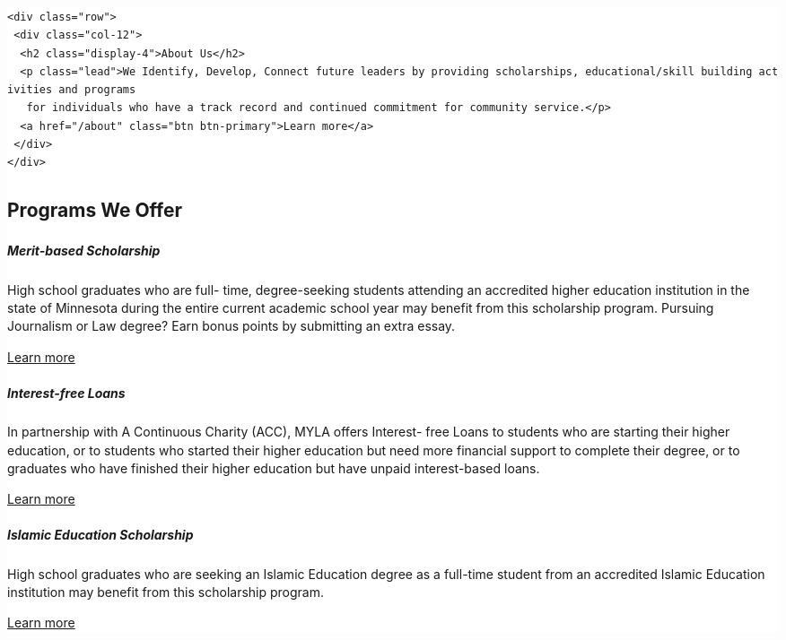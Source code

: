     <div class="row">
     <div class="col-12">
      <h2 class="display-4">About Us</h2>
      <p class="lead">We Identify, Develop, Connect future leaders by providing scholarships, educational/skill building activities and programs
       for individuals who have a track record and continued commitment for community service.</p>
      <a href="/about" class="btn btn-primary">Learn more</a>
     </div>
    </div>
   </div>
  </div>
  <div class="pt-4">
   <div class="container">
    <div class="row">
     <div class="col-12">
      <h2 class="display-4">Programs We Offer</h2>
     </div>
    </div>
   </div>
  </div>
  <div class="py-4">
   <div class="container">
    <div class="row">
     <div class="col-lg-4 pb-3">
      <div class="card">
       <div class="card-body h-100">
        <h5 class="card-title display-5">Merit-based Scholarship</h5>
        <p class="card-text lead">High school graduates who are full- time, degree-seeking students attending an accredited higher education institution
         in the state of Minnesota during the entire current academic school year may benefit from this scholarship program.
         Pursuing Journalism or Law degree? Earn bonus points by submitting an extra essay.</p>
        <a href="/mscholarship" class="btn btn-primary">Learn more</a>
       </div>
      </div>
     </div>
     <div class="col-lg-4 pb-3">
      <div class="card">
       <div class="card-body h-100">
        <h5 class="card-title display-5">Interest-free Loans</h5>
        <p class="card-text lead">In partnership with A Continuous Charity (ACC), MYLA offers Interest- free Loans to students who are starting their
         higher education, or to students who started their higher education but need more financial support to complete
         their degree, or to graduates who have finished their higher education but have unpaid interest-based loans.</p>
        <a href="/loan" class="btn btn-primary">Learn more</a>
       </div>
      </div>
     </div>
     <div class="col-lg-4 pb-3">
      <div class="card h-100">
       <div class="card-body">
        <h5 class="card-title display-5">Islamic Education Scholarship</h5>
        <p class="card-text lead">High school graduates who are seeking an Islamic Education degree as a full-time student from an accredited Islamic
         Education institution may benefit from this scholarship program.</p>
        <a href="ischolarship" class="btn btn-primary">Learn more</a>
       </div>
      </div>
     </div>
    </div>
   </div>
  </div>